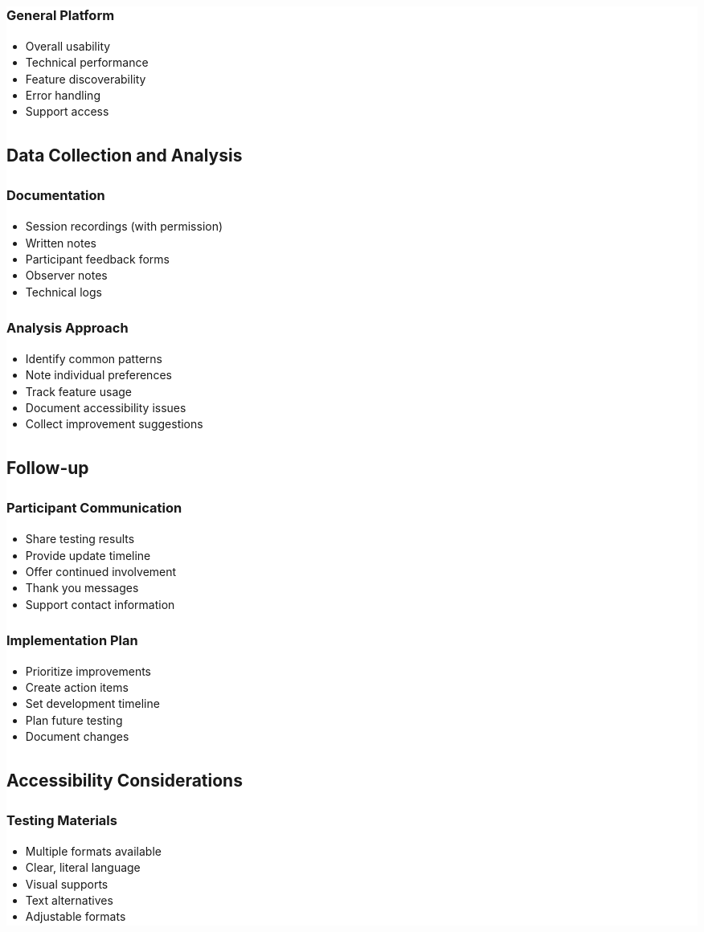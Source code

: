 ### General Platform
- Overall usability
- Technical performance
- Feature discoverability
- Error handling
- Support access

## Data Collection and Analysis

### Documentation
- Session recordings (with permission)
- Written notes
- Participant feedback forms
- Observer notes
- Technical logs

### Analysis Approach
- Identify common patterns
- Note individual preferences
- Track feature usage
- Document accessibility issues
- Collect improvement suggestions

## Follow-up

### Participant Communication
- Share testing results
- Provide update timeline
- Offer continued involvement
- Thank you messages
- Support contact information

### Implementation Plan
- Prioritize improvements
- Create action items
- Set development timeline
- Plan future testing
- Document changes

## Accessibility Considerations

### Testing Materials
- Multiple formats available
- Clear, literal language
- Visual supports
- Text alternatives
- Adjustable formats
